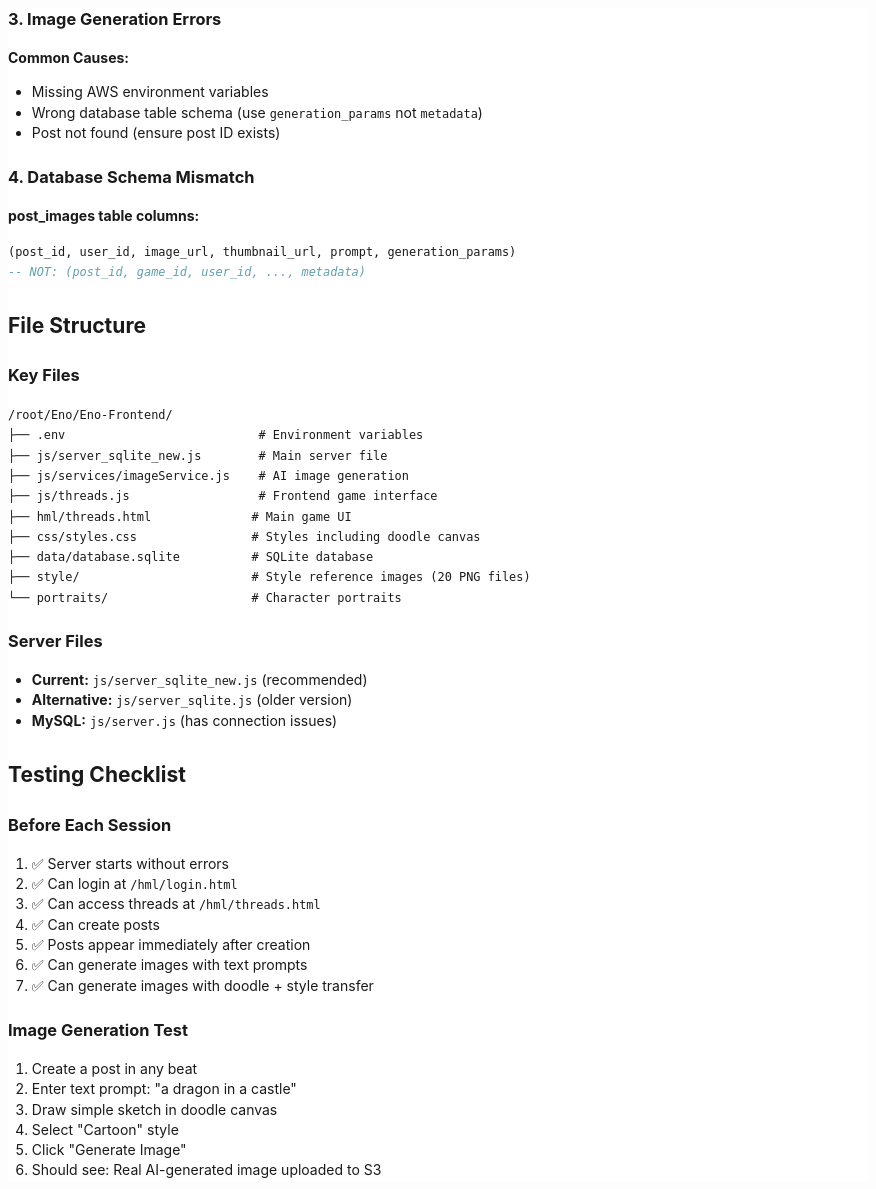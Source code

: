 ### 3. Image Generation Errors
**Common Causes:**
- Missing AWS environment variables
- Wrong database table schema (use `generation_params` not `metadata`)
- Post not found (ensure post ID exists)

### 4. Database Schema Mismatch
**post_images table columns:**
```sql
(post_id, user_id, image_url, thumbnail_url, prompt, generation_params)
-- NOT: (post_id, game_id, user_id, ..., metadata)
```

## File Structure

### Key Files
```
/root/Eno/Eno-Frontend/
├── .env                           # Environment variables
├── js/server_sqlite_new.js        # Main server file
├── js/services/imageService.js    # AI image generation
├── js/threads.js                  # Frontend game interface
├── hml/threads.html              # Main game UI
├── css/styles.css                # Styles including doodle canvas
├── data/database.sqlite          # SQLite database
├── style/                        # Style reference images (20 PNG files)
└── portraits/                    # Character portraits
```

### Server Files
- **Current:** `js/server_sqlite_new.js` (recommended)
- **Alternative:** `js/server_sqlite.js` (older version)
- **MySQL:** `js/server.js` (has connection issues)

## Testing Checklist

### Before Each Session
1. ✅ Server starts without errors
2. ✅ Can login at `/hml/login.html`
3. ✅ Can access threads at `/hml/threads.html`
4. ✅ Can create posts
5. ✅ Posts appear immediately after creation
6. ✅ Can generate images with text prompts
7. ✅ Can generate images with doodle + style transfer

### Image Generation Test
1. Create a post in any beat
2. Enter text prompt: "a dragon in a castle"
3. Draw simple sketch in doodle canvas
4. Select "Cartoon" style
5. Click "Generate Image"
6. Should see: Real AI-generated image uploaded to S3
